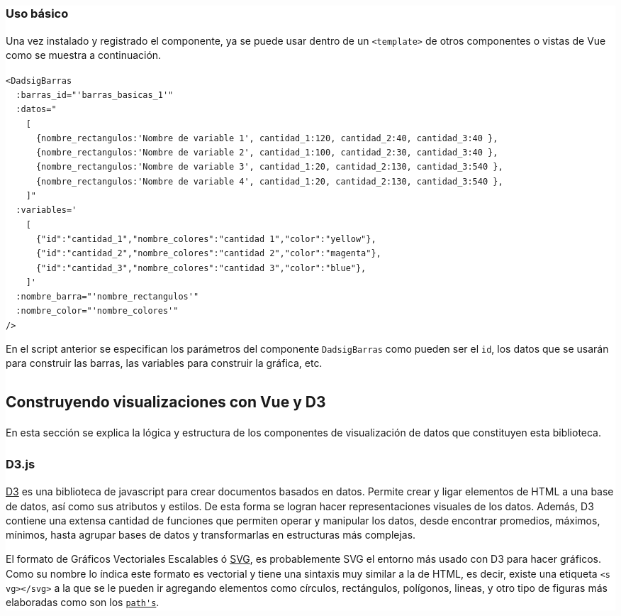 ### Uso básico

Una vez instalado y registrado el componente, ya se puede usar dentro de un `<template>` de otros componentes o vistas
de Vue como se muestra a continuación.

```vue
<DadsigBarras
  :barras_id="'barras_basicas_1'"
  :datos="
    [
      {nombre_rectangulos:'Nombre de variable 1', cantidad_1:120, cantidad_2:40, cantidad_3:40 },
	  {nombre_rectangulos:'Nombre de variable 2', cantidad_1:100, cantidad_2:30, cantidad_3:40 },
	  {nombre_rectangulos:'Nombre de variable 3', cantidad_1:20, cantidad_2:130, cantidad_3:540 },
	  {nombre_rectangulos:'Nombre de variable 4', cantidad_1:20, cantidad_2:130, cantidad_3:540 },
	]"
  :variables='
    [
	  {"id":"cantidad_1","nombre_colores":"cantidad 1","color":"yellow"},
	  {"id":"cantidad_2","nombre_colores":"cantidad 2","color":"magenta"},
	  {"id":"cantidad_3","nombre_colores":"cantidad 3","color":"blue"},
	]'
  :nombre_barra="'nombre_rectangulos'"
  :nombre_color="'nombre_colores'"
/>
```

En el script anterior se especifican los parámetros del componente `DadsigBarras` como pueden ser el `id`, los 
datos que se usarán para construir las barras, las variables para construir la gráfica, etc.

## Construyendo visualizaciones con Vue y D3

En esta sección se explica la lógica y estructura de los componentes de visualización de datos que constituyen 
esta biblioteca. 

### D3.js

[D3](https://d3js.org/) es una biblioteca de javascript para crear documentos basados en datos. Permite crear y ligar 
elementos de HTML a una base de datos, así como sus atributos y estilos. De esta forma se logran hacer representaciones
visuales de los datos. Además, D3 contiene una extensa cantidad de funciones que permiten operar y manipular los datos, 
desde encontrar promedios, máximos, mínimos, hasta agrupar bases de datos y transformarlas en estructuras más complejas.

El formato de Gráficos Vectoriales Escalables ó [SVG](https://www.w3.org/Graphics/SVG/), es probablemente SVG el entorno
más usado con D3 para hacer gráficos. Como su nombre lo índica este formato es vectorial y tiene una sintaxis muy 
similar a la de HTML, es decir, existe una etiqueta `<svg></svg>` a la que se le pueden ir agregando elementos como 
círculos, rectángulos, polígonos, lineas, y otro tipo de figuras más elaboradas como son los 
[`path's`](https://www.w3schools.com/graphics/svg_path.asp). 
